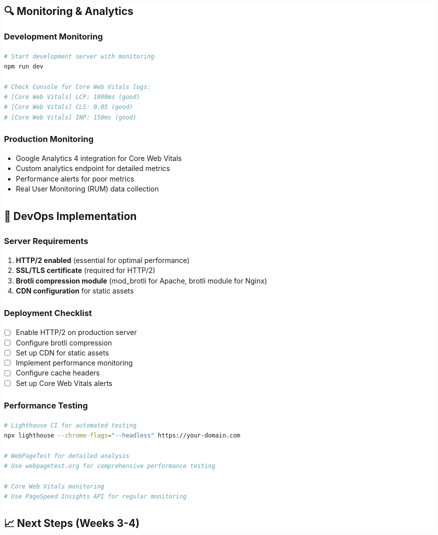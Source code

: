 ## 🔍 Monitoring & Analytics

### Development Monitoring
```bash
# Start development server with monitoring
npm run dev

# Check Console for Core Web Vitals logs:
# [Core Web Vitals] LCP: 1800ms (good)
# [Core Web Vitals] CLS: 0.05 (good)
# [Core Web Vitals] INP: 150ms (good)
```

### Production Monitoring
- Google Analytics 4 integration for Core Web Vitals
- Custom analytics endpoint for detailed metrics
- Performance alerts for poor metrics
- Real User Monitoring (RUM) data collection

## 🎯 DevOps Implementation

### Server Requirements
1. **HTTP/2 enabled** (essential for optimal performance)
2. **SSL/TLS certificate** (required for HTTP/2)
3. **Brotli compression module** (mod_brotli for Apache, brotli module for Nginx)
4. **CDN configuration** for static assets

### Deployment Checklist
- [ ] Enable HTTP/2 on production server
- [ ] Configure brotli compression
- [ ] Set up CDN for static assets
- [ ] Implement performance monitoring
- [ ] Configure cache headers
- [ ] Set up Core Web Vitals alerts

### Performance Testing
```bash
# Lighthouse CI for automated testing
npx lighthouse --chrome-flags="--headless" https://your-domain.com

# WebPageTest for detailed analysis
# Use webpagetest.org for comprehensive performance testing

# Core Web Vitals monitoring
# Use PageSpeed Insights API for regular monitoring
```

## 📈 Next Steps (Weeks 3-4)
